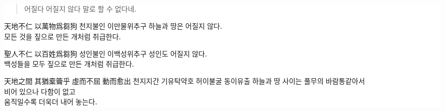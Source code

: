 <blockquote>
	어질다 어질지 않다 말로 할 수 없다네.
</blockquote>

<div class="translation-container">
<p>
	天地不仁
	以萬物爲芻狗
<span class="chinese-korean-transliteration">
	천지불인
	이만물위추구
</span>
<span class="chinese-korean-translation">
	하늘과 땅은 어질지 않다.
	<br>
	모든 것을 짚으로 만든 개처럼 취급한다.
</span>
</p>

<p>
	聖人不仁
	以百姓爲芻狗
<span class="chinese-korean-transliteration">
	성인불인
	이백성위추구
</span>
<span class="chinese-korean-translation">
	성인도 어질지 않다.
	<br>
	백성들을 모두 짚으로 만든 개처럼 취급한다.
</span>
</p>

<p>
	天地之間
	其猶槖籥乎
	虛而不屈
	動而愈出
<span class="chinese-korean-transliteration">
	천지지간
	기유탁약호
	허이불굴
	동이유출
</span>
<span class="chinese-korean-translation">
	하늘과 땅 사이는
	풀무의 바람통같아서
	<br>
	비어 있으나 다함이 없고
	<br>
	움직일수록 더욱더 내어 놓는다.
</span>
</p>
